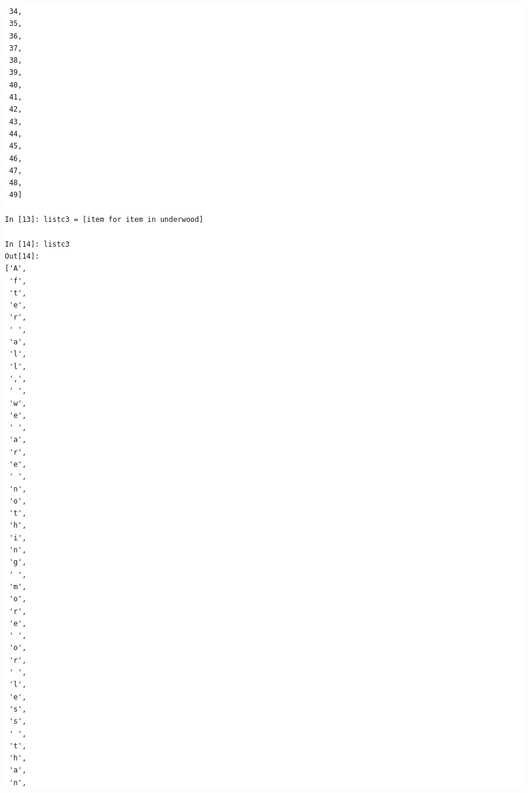 	 34,
	 35,
	 36,
	 37,
	 38,
	 39,
	 40,
	 41,
	 42,
	 43,
	 44,
	 45,
	 46,
	 47,
	 48,
	 49]

	In [13]: listc3 = [item for item in underwood]

	In [14]: listc3
	Out[14]: 
	['A',
	 'f',
	 't',
	 'e',
	 'r',
	 ' ',
	 'a',
	 'l',
	 'l',
	 ',',
	 ' ',
	 'w',
	 'e',
	 ' ',
	 'a',
	 'r',
	 'e',
	 ' ',
	 'n',
	 'o',
	 't',
	 'h',
	 'i',
	 'n',
	 'g',
	 ' ',
	 'm',
	 'o',
	 'r',
	 'e',
	 ' ',
	 'o',
	 'r',
	 ' ',
	 'l',
	 'e',
	 's',
	 's',
	 ' ',
	 't',
	 'h',
	 'a',
	 'n',